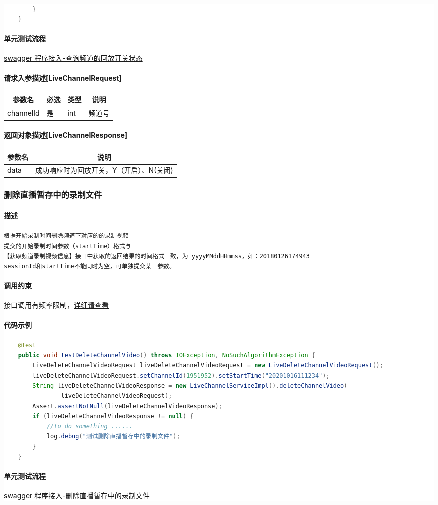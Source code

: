 ```java
        }
    }
```
#### 单元测试流程
[swagger 程序接入-查询频道的回放开关状态](http://47.115.173.234:8002/doc.html#/%E7%9B%B4%E6%92%ADSDK/%E7%9B%B4%E6%92%AD%E9%A2%91%E9%81%93%E7%AE%A1%E7%90%86/createChannelUsingPOST)

#### 请求入参描述[LiveChannelRequest]

| 参数名    | 必选 | 类型 | 说明   |
| --------- | ---- | ---- | ------ |
| channelId | 是   | int  | 频道号 |


#### 返回对象描述[LiveChannelResponse]

| 参数名 | 说明                                     |
| ------ | ---------------------------------------- |
| data   | 成功响应时为回放开关，Y（开启）、N(关闭) |

### 删除直播暂存中的录制文件

#### 描述
```
根据开始录制时间删除频道下对应的的录制视频
提交的开始录制时间参数（startTime）格式与
【获取频道录制视频信息】接口中获取的返回结果的时间格式一致，为 yyyyMMddHHmmss，如：20180126174943
sessionId和startTime不能同时为空，可单独提交某一参数。
```

#### 调用约束
接口调用有频率限制，[详细请查看](../limit.md)

#### 代码示例
```java
    @Test
    public void testDeleteChannelVideo() throws IOException, NoSuchAlgorithmException {
        LiveDeleteChannelVideoRequest liveDeleteChannelVideoRequest = new LiveDeleteChannelVideoRequest();
        liveDeleteChannelVideoRequest.setChannelId(1951952).setStartTime("20201016111234");
        String liveDeleteChannelVideoResponse = new LiveChannelServiceImpl().deleteChannelVideo(
                liveDeleteChannelVideoRequest);
        Assert.assertNotNull(liveDeleteChannelVideoResponse);
        if (liveDeleteChannelVideoResponse != null) {
            //to do something ......
            log.debug("测试删除直播暂存中的录制文件");
        }
    }
```
#### 单元测试流程
[swagger 程序接入-删除直播暂存中的录制文件](http://47.115.173.234:8002/doc.html#/%E7%9B%B4%E6%92%ADSDK/%E7%9B%B4%E6%92%AD%E9%A2%91%E9%81%93%E7%AE%A1%E7%90%86/createChannelUsingPOST)
